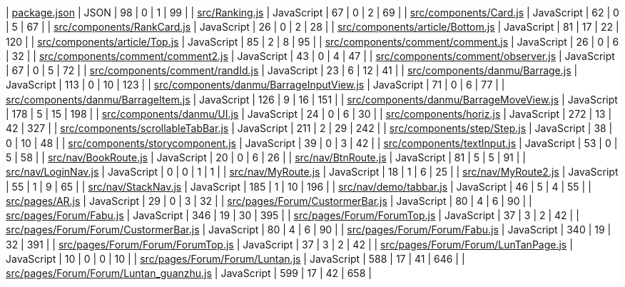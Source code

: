 | [package.json](/package.json) | JSON | 98 | 0 | 1 | 99 |
| [src/Ranking.js](/src/Ranking.js) | JavaScript | 67 | 0 | 2 | 69 |
| [src/components/Card.js](/src/components/Card.js) | JavaScript | 62 | 0 | 5 | 67 |
| [src/components/RankCard.js](/src/components/RankCard.js) | JavaScript | 26 | 0 | 2 | 28 |
| [src/components/article/Bottom.js](/src/components/article/Bottom.js) | JavaScript | 81 | 17 | 22 | 120 |
| [src/components/article/Top.js](/src/components/article/Top.js) | JavaScript | 85 | 2 | 8 | 95 |
| [src/components/comment/comment.js](/src/components/comment/comment.js) | JavaScript | 26 | 0 | 6 | 32 |
| [src/components/comment/comment2.js](/src/components/comment/comment2.js) | JavaScript | 43 | 0 | 4 | 47 |
| [src/components/comment/observer.js](/src/components/comment/observer.js) | JavaScript | 67 | 0 | 5 | 72 |
| [src/components/comment/randId.js](/src/components/comment/randId.js) | JavaScript | 23 | 6 | 12 | 41 |
| [src/components/danmu/Barrage.js](/src/components/danmu/Barrage.js) | JavaScript | 113 | 0 | 10 | 123 |
| [src/components/danmu/BarrageInputView.js](/src/components/danmu/BarrageInputView.js) | JavaScript | 71 | 0 | 6 | 77 |
| [src/components/danmu/BarrageItem.js](/src/components/danmu/BarrageItem.js) | JavaScript | 126 | 9 | 16 | 151 |
| [src/components/danmu/BarrageMoveView.js](/src/components/danmu/BarrageMoveView.js) | JavaScript | 178 | 5 | 15 | 198 |
| [src/components/danmu/UI.js](/src/components/danmu/UI.js) | JavaScript | 24 | 0 | 6 | 30 |
| [src/components/horiz.js](/src/components/horiz.js) | JavaScript | 272 | 13 | 42 | 327 |
| [src/components/scrollableTabBar.js](/src/components/scrollableTabBar.js) | JavaScript | 211 | 2 | 29 | 242 |
| [src/components/step/Step.js](/src/components/step/Step.js) | JavaScript | 38 | 0 | 10 | 48 |
| [src/components/storycomponent.js](/src/components/storycomponent.js) | JavaScript | 39 | 0 | 3 | 42 |
| [src/components/textInput.js](/src/components/textInput.js) | JavaScript | 53 | 0 | 5 | 58 |
| [src/nav/BookRoute.js](/src/nav/BookRoute.js) | JavaScript | 20 | 0 | 6 | 26 |
| [src/nav/BtnRoute.js](/src/nav/BtnRoute.js) | JavaScript | 81 | 5 | 5 | 91 |
| [src/nav/LoginNav.js](/src/nav/LoginNav.js) | JavaScript | 0 | 0 | 1 | 1 |
| [src/nav/MyRoute.js](/src/nav/MyRoute.js) | JavaScript | 18 | 1 | 6 | 25 |
| [src/nav/MyRoute2.js](/src/nav/MyRoute2.js) | JavaScript | 55 | 1 | 9 | 65 |
| [src/nav/StackNav.js](/src/nav/StackNav.js) | JavaScript | 185 | 1 | 10 | 196 |
| [src/nav/demo/tabbar.js](/src/nav/demo/tabbar.js) | JavaScript | 46 | 5 | 4 | 55 |
| [src/pages/AR.js](/src/pages/AR.js) | JavaScript | 29 | 0 | 3 | 32 |
| [src/pages/Forum/CustormerBar.js](/src/pages/Forum/CustormerBar.js) | JavaScript | 80 | 4 | 6 | 90 |
| [src/pages/Forum/Fabu.js](/src/pages/Forum/Fabu.js) | JavaScript | 346 | 19 | 30 | 395 |
| [src/pages/Forum/ForumTop.js](/src/pages/Forum/ForumTop.js) | JavaScript | 37 | 3 | 2 | 42 |
| [src/pages/Forum/Forum/CustormerBar.js](/src/pages/Forum/Forum/CustormerBar.js) | JavaScript | 80 | 4 | 6 | 90 |
| [src/pages/Forum/Forum/Fabu.js](/src/pages/Forum/Forum/Fabu.js) | JavaScript | 340 | 19 | 32 | 391 |
| [src/pages/Forum/Forum/ForumTop.js](/src/pages/Forum/Forum/ForumTop.js) | JavaScript | 37 | 3 | 2 | 42 |
| [src/pages/Forum/Forum/LunTanPage.js](/src/pages/Forum/Forum/LunTanPage.js) | JavaScript | 10 | 0 | 0 | 10 |
| [src/pages/Forum/Forum/Luntan.js](/src/pages/Forum/Forum/Luntan.js) | JavaScript | 588 | 17 | 41 | 646 |
| [src/pages/Forum/Forum/Luntan_guanzhu.js](/src/pages/Forum/Forum/Luntan_guanzhu.js) | JavaScript | 599 | 17 | 42 | 658 |